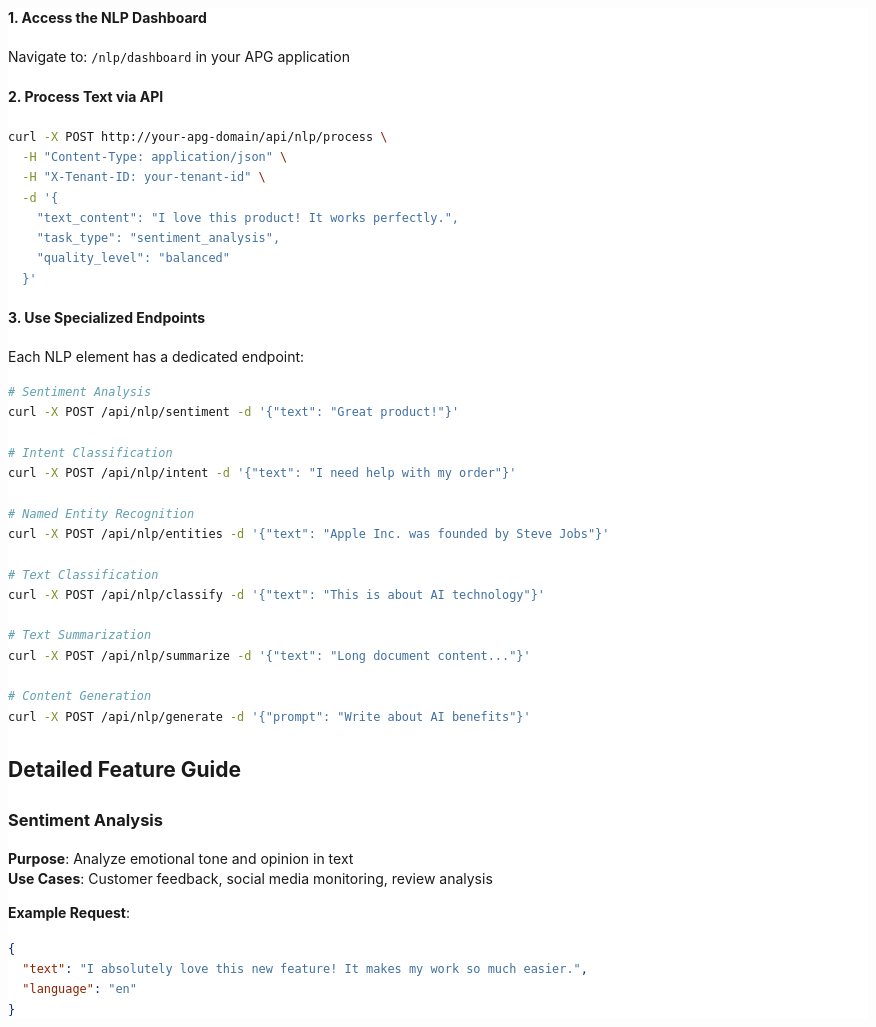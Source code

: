 #### 1. Access the NLP Dashboard
Navigate to: `/nlp/dashboard` in your APG application

#### 2. Process Text via API

```bash
curl -X POST http://your-apg-domain/api/nlp/process \
  -H "Content-Type: application/json" \
  -H "X-Tenant-ID: your-tenant-id" \
  -d '{
    "text_content": "I love this product! It works perfectly.",
    "task_type": "sentiment_analysis",
    "quality_level": "balanced"
  }'
```

#### 3. Use Specialized Endpoints

Each NLP element has a dedicated endpoint:

```bash
# Sentiment Analysis
curl -X POST /api/nlp/sentiment -d '{"text": "Great product!"}'

# Intent Classification  
curl -X POST /api/nlp/intent -d '{"text": "I need help with my order"}'

# Named Entity Recognition
curl -X POST /api/nlp/entities -d '{"text": "Apple Inc. was founded by Steve Jobs"}'

# Text Classification
curl -X POST /api/nlp/classify -d '{"text": "This is about AI technology"}'

# Text Summarization
curl -X POST /api/nlp/summarize -d '{"text": "Long document content..."}'

# Content Generation
curl -X POST /api/nlp/generate -d '{"prompt": "Write about AI benefits"}'
```

## Detailed Feature Guide

### Sentiment Analysis

**Purpose**: Analyze emotional tone and opinion in text  
**Use Cases**: Customer feedback, social media monitoring, review analysis

**Example Request**:
```json
{
  "text": "I absolutely love this new feature! It makes my work so much easier.",
  "language": "en"
}
```
